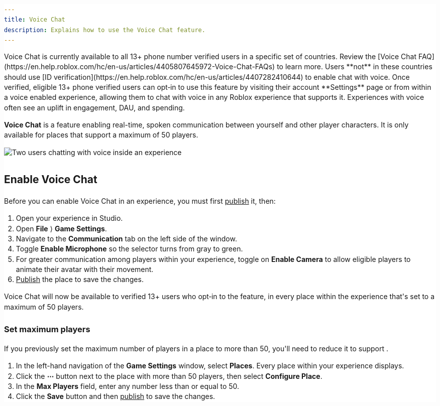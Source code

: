 ```yaml
---
title: Voice Chat
description: Explains how to use the Voice Chat feature.
---
```


<Alert severity="success">
Voice Chat is currently available to all 13+ phone number verified users in a specific set of countries. Review the [Voice Chat FAQ](https://en.help.roblox.com/hc/en-us/articles/4405807645972-Voice-Chat-FAQs) to learn more. Users **not** in these countries should use [ID verification](https://en.help.roblox.com/hc/en-us/articles/4407282410644) to enable chat with voice. Once verified, eligible 13+ phone verified users can opt‑in to use this feature by visiting their account **Settings** page or from within a voice enabled experience, allowing them to chat with voice in any Roblox experience that supports it. Experiences with voice often see an uplift in engagement, DAU, and spending.
</Alert>

**Voice Chat** is a feature enabling real-time, spoken communication between yourself and other player characters. It is only available for places that support a maximum of 50 players.

<img src="../assets/players/voice-chat/In-Experience-Example.jpg" width="800" alt="Two users chatting with voice inside an experience" />

## Enable Voice Chat

Before you can enable Voice Chat in an experience, you must first [publish](../production/publishing/publish-experiences-and-places.md) it, then:

1. Open your experience in Studio.
1. Open **File**&nbsp;⟩ **Game Settings**.
1. Navigate to the **Communication** tab on the left side of the window.
1. Toggle **Enable Microphone** so the selector turns from gray to green.
1. <Chip label="OPTIONAL" size="small" variant="outlined" /> For greater communication among players within your experience, toggle on **Enable&nbsp;Camera** to allow eligible players to animate their avatar with their movement.
1. [Publish](../production/publishing/publish-experiences-and-places.md) the place to save the changes.

Voice Chat will now be available to verified 13+ users who opt‑in to the feature, in every place within the experience that's set to a maximum of 50 players.

### Set maximum players

If you previously set the maximum number of players in a place to more than 50, you'll need to reduce it to support .

1. In the left-hand navigation of the **Game Settings** window, select **Places**. Every place within your experience displays.
1. Click the **&ctdot;** button next to the place with more than 50 players, then select **Configure Place**.
1. In the **Max Players** field, enter any number less than or equal to 50.
1. Click the **Save** button and then [publish](../production/publishing/publish-experiences-and-places.md) to save the changes.
